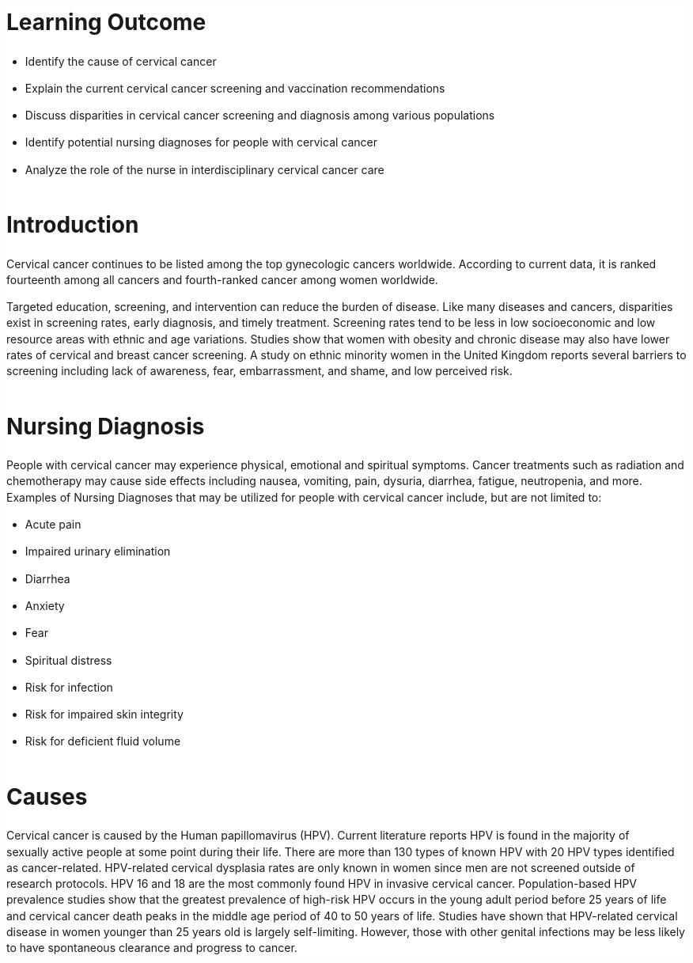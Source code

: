 # Learning Outcome

- Identify the cause of cervical cancer

- Explain the current cervical cancer screening and vaccination recommendations

- Discuss disparities in cervical cancer screening and diagnosis among various populations

- Identify potential nursing diagnoses for people with cervical cancer

- Analyze the role of the nurse in interdisciplinary cervical cancer care

# Introduction

Cervical cancer continues to be listed among the top gynecologic cancers worldwide. According to current data, it is ranked fourteenth among all cancers and fourth-ranked cancer among women worldwide.

Targeted education, screening, and intervention can reduce the burden of disease. Like many diseases and cancers, disparities exist in screening rates, early diagnosis, and timely treatment. Screening rates tend to be less in low socioeconomic and low resource areas with ethnic and age variations. Studies show that women with obesity and chronic disease may also have lower rates of cervical and breast cancer screening. A study on ethnic minority women in the United Kingdom reports several barriers to screening including lack of awareness, fear, embarrassment, and shame, and low perceived risk.

# Nursing Diagnosis

People with cervical cancer may experience physical, emotional and spiritual symptoms. Cancer treatments such as radiation and chemotherapy may cause side effects including nausea, vomiting, pain, dysuria, diarrhea, fatigue, neutropenia, and more. Examples of Nursing Diagnoses that may be utilized for people with cervical cancer include, but are not limited to:

- Acute pain

- Impaired urinary elimination

- Diarrhea

- Anxiety

- Fear

- Spiritual distress

- Risk for infection

- Risk for impaired skin integrity

- Risk for deficient fluid volume

# Causes

Cervical cancer is caused by the Human papillomavirus (HPV). Current literature reports HPV is found in the majority of sexually active people at some point during their life. There are more than 130 types of known HPV with 20 HPV types identified as cancer-related. HPV-related cervical dysplasia rates are only known in women since men are not screened outside of research protocols. HPV 16 and 18 are the most commonly found HPV in invasive cervical cancer. Population-based HPV prevalence studies show that the greatest prevalence of high-risk HPV occurs in the young adult period before 25 years of life and cervical cancer death peaks in the middle age period of 40 to 50 years of life. Studies have shown that HPV-related cervical disease in women younger than 25 years old is largely self-limiting. However, those with other genital infections may be less likely to have spontaneous clearance and progress to cancer.
